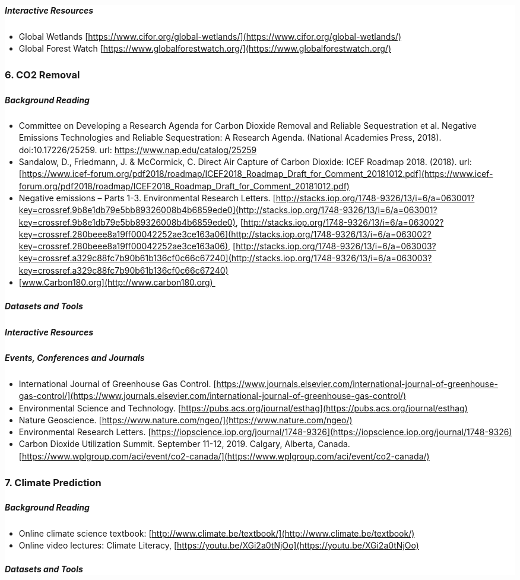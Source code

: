 ##### Interactive Resources

- Global Wetlands [https://www.cifor.org/global-wetlands/](https://www.cifor.org/global-wetlands/) 
- Global Forest Watch [https://www.globalforestwatch.org/](https://www.globalforestwatch.org/)


### 6. CO2 Removal 

##### Background Reading

- Committee on Developing a Research Agenda for Carbon Dioxide Removal and Reliable Sequestration et al. Negative Emissions Technologies and Reliable Sequestration: A Research Agenda. (National Academies Press, 2018). doi:10.17226/25259. url: https://www.nap.edu/catalog/25259 
- Sandalow, D., Friedmann, J. & McCormick, C. Direct Air Capture of Carbon Dioxide: ICEF Roadmap 2018. (2018). url: [https://www.icef-forum.org/pdf2018/roadmap/ICEF2018_Roadmap_Draft_for_Comment_20181012.pdf](https://www.icef-forum.org/pdf2018/roadmap/ICEF2018_Roadmap_Draft_for_Comment_20181012.pdf) 
- Negative emissions – Parts 1-3. Environmental Research Letters. [http://stacks.iop.org/1748-9326/13/i=6/a=063001?key=crossref.9b8e1db79e5bb89326008b4b6859ede0](http://stacks.iop.org/1748-9326/13/i=6/a=063001?key=crossref.9b8e1db79e5bb89326008b4b6859ede0), [http://stacks.iop.org/1748-9326/13/i=6/a=063002?key=crossref.280beee8a19ff00042252ae3ce163a06](http://stacks.iop.org/1748-9326/13/i=6/a=063002?key=crossref.280beee8a19ff00042252ae3ce163a06), [http://stacks.iop.org/1748-9326/13/i=6/a=063003?key=crossref.a329c88fc7b90b61b136cf0c66c67240](http://stacks.iop.org/1748-9326/13/i=6/a=063003?key=crossref.a329c88fc7b90b61b136cf0c66c67240) 
- [www.Carbon180.org](http://www.carbon180.org)  

##### Datasets and Tools

##### Interactive Resources

##### Events, Conferences and Journals

- International Journal of Greenhouse Gas Control. [https://www.journals.elsevier.com/international-journal-of-greenhouse-gas-control/](https://www.journals.elsevier.com/international-journal-of-greenhouse-gas-control/) 
- Environmental Science and Technology. [https://pubs.acs.org/journal/esthag](https://pubs.acs.org/journal/esthag) 
- Nature Geoscience. [https://www.nature.com/ngeo/](https://www.nature.com/ngeo/) 
- Environmental Research Letters. [https://iopscience.iop.org/journal/1748-9326](https://iopscience.iop.org/journal/1748-9326) 
- Carbon Dioxide Utilization Summit. September 11-12, 2019. Calgary, Alberta, Canada. [https://www.wplgroup.com/aci/event/co2-canada/](https://www.wplgroup.com/aci/event/co2-canada/)


### 7. Climate Prediction

##### Background Reading

- Online climate science textbook: [http://www.climate.be/textbook/](http://www.climate.be/textbook/) 
- Online video lectures: Climate Literacy, [https://youtu.be/XGi2a0tNjOo](https://youtu.be/XGi2a0tNjOo) 

##### Datasets and Tools
